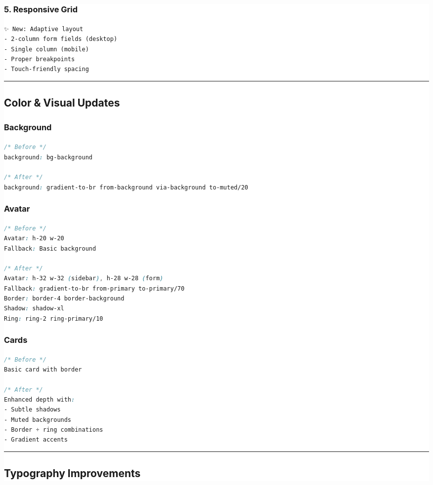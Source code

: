 ### 5. Responsive Grid
```tsx
✨ New: Adaptive layout
- 2-column form fields (desktop)
- Single column (mobile)
- Proper breakpoints
- Touch-friendly spacing
```

---

## Color & Visual Updates

### Background
```css
/* Before */
background: bg-background

/* After */
background: gradient-to-br from-background via-background to-muted/20
```

### Avatar
```css
/* Before */
Avatar: h-20 w-20
Fallback: Basic background

/* After */
Avatar: h-32 w-32 (sidebar), h-28 w-28 (form)
Fallback: gradient-to-br from-primary to-primary/70
Border: border-4 border-background
Shadow: shadow-xl
Ring: ring-2 ring-primary/10
```

### Cards
```css
/* Before */
Basic card with border

/* After */
Enhanced depth with:
- Subtle shadows
- Muted backgrounds
- Border + ring combinations
- Gradient accents
```

---

## Typography Improvements
